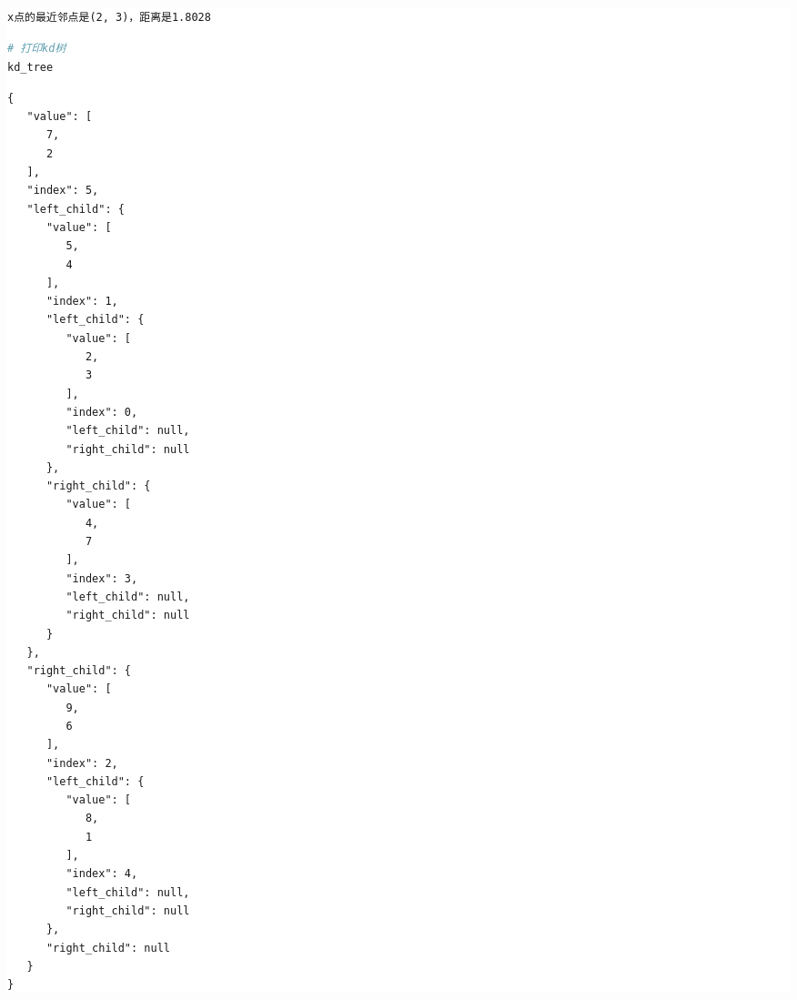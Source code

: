     x点的最近邻点是(2, 3)，距离是1.8028
    


```python
# 打印kd树
kd_tree
```




    {
       "value": [
          7,
          2
       ],
       "index": 5,
       "left_child": {
          "value": [
             5,
             4
          ],
          "index": 1,
          "left_child": {
             "value": [
                2,
                3
             ],
             "index": 0,
             "left_child": null,
             "right_child": null
          },
          "right_child": {
             "value": [
                4,
                7
             ],
             "index": 3,
             "left_child": null,
             "right_child": null
          }
       },
       "right_child": {
          "value": [
             9,
             6
          ],
          "index": 2,
          "left_child": {
             "value": [
                8,
                1
             ],
             "index": 4,
             "left_child": null,
             "right_child": null
          },
          "right_child": null
       }
    }
